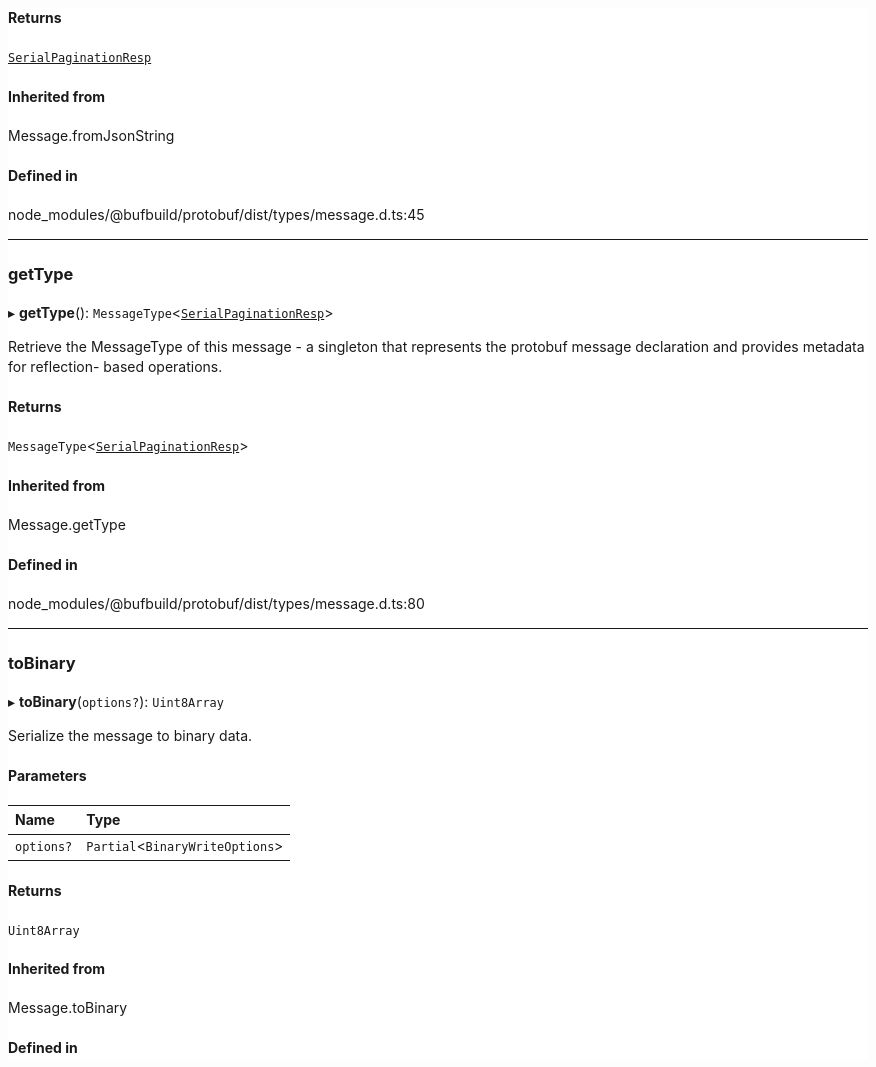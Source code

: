 #### Returns

[`SerialPaginationResp`](SerialPaginationResp.md)

#### Inherited from

Message.fromJsonString

#### Defined in

node_modules/@bufbuild/protobuf/dist/types/message.d.ts:45

___

### getType

▸ **getType**(): `MessageType`<[`SerialPaginationResp`](SerialPaginationResp.md)\>

Retrieve the MessageType of this message - a singleton that represents
the protobuf message declaration and provides metadata for reflection-
based operations.

#### Returns

`MessageType`<[`SerialPaginationResp`](SerialPaginationResp.md)\>

#### Inherited from

Message.getType

#### Defined in

node_modules/@bufbuild/protobuf/dist/types/message.d.ts:80

___

### toBinary

▸ **toBinary**(`options?`): `Uint8Array`

Serialize the message to binary data.

#### Parameters

| Name | Type |
| :------ | :------ |
| `options?` | `Partial`<`BinaryWriteOptions`\> |

#### Returns

`Uint8Array`

#### Inherited from

Message.toBinary

#### Defined in
